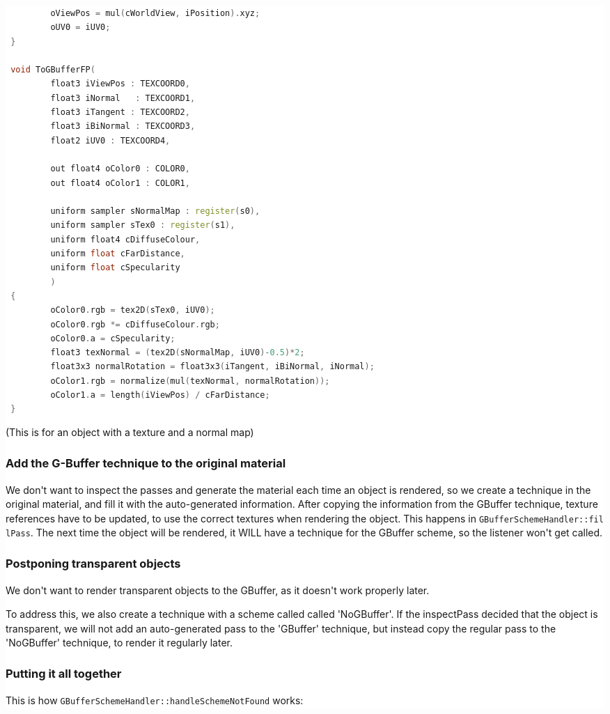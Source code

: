 ```cpp
         oViewPos = mul(cWorldView, iPosition).xyz;
         oUV0 = iUV0;
 }
 
 void ToGBufferFP(
         float3 iViewPos : TEXCOORD0,
         float3 iNormal   : TEXCOORD1,
         float3 iTangent : TEXCOORD2,
         float3 iBiNormal : TEXCOORD3,
         float2 iUV0 : TEXCOORD4,
 
         out float4 oColor0 : COLOR0,
         out float4 oColor1 : COLOR1,
 
         uniform sampler sNormalMap : register(s0),
         uniform sampler sTex0 : register(s1),
         uniform float4 cDiffuseColour,
         uniform float cFarDistance,
         uniform float cSpecularity
         )
 {
         oColor0.rgb = tex2D(sTex0, iUV0);
         oColor0.rgb *= cDiffuseColour.rgb;
         oColor0.a = cSpecularity;
         float3 texNormal = (tex2D(sNormalMap, iUV0)-0.5)*2;
         float3x3 normalRotation = float3x3(iTangent, iBiNormal, iNormal);
         oColor1.rgb = normalize(mul(texNormal, normalRotation));
         oColor1.a = length(iViewPos) / cFarDistance;
 }
```
(This is for an object with a texture and a normal map)

### Add the G-Buffer technique to the original material
We don't want to inspect the passes and generate the material each time an object is rendered, so we create a technique in the original material, and fill it with the auto-generated information. After copying the information from the GBuffer technique, texture references have to be updated, to use the correct textures when rendering the object. This happens in `GBufferSchemeHandler::fillPass`. The next time the object will be rendered, it WILL have a technique for the GBuffer scheme, so
the listener won't get called.

### Postponing transparent objects
We don't want to render transparent objects to the GBuffer, as it doesn't work properly later.

To address this, we also create a technique with a scheme called called 'NoGBuffer'. If the inspectPass decided that
the object is transparent, we will not add an auto-generated pass to the 'GBuffer' technique, but instead copy the regular pass
to the 'NoGBuffer' technique, to render it regularly later.

### Putting it all together
This is how `GBufferSchemeHandler::handleSchemeNotFound` works:
